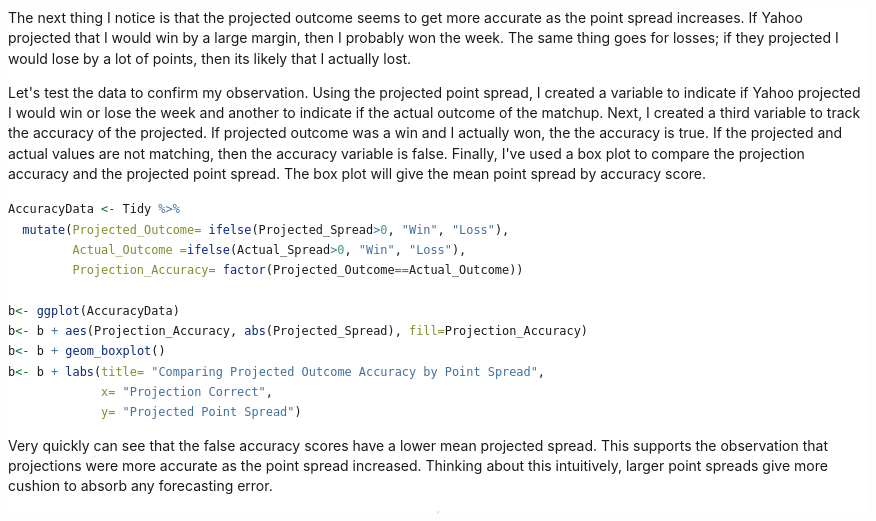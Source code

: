 The next thing I notice is that the projected outcome seems to get more accurate as the point spread increases. If Yahoo projected that I would win by a large margin, then I probably won the week. The same thing goes for losses; if they projected I would lose by a lot of points, then its likely that I actually lost. 

Let's test the data to confirm my observation. Using the projected point spread, I created a variable to indicate if Yahoo projected I would win or lose the week and another to indicate if the actual outcome of the matchup. Next, I created a third variable to track the accuracy of the projected. If projected outcome was a win and I actually won, the the accuracy is true. If the projected and actual values are not matching, then the accuracy variable is false. Finally, I've used a box plot to compare the projection accuracy and the projected point spread. The box plot will give the mean point spread by accuracy score.   


```r
AccuracyData <- Tidy %>%
  mutate(Projected_Outcome= ifelse(Projected_Spread>0, "Win", "Loss"),
         Actual_Outcome =ifelse(Actual_Spread>0, "Win", "Loss"),
         Projection_Accuracy= factor(Projected_Outcome==Actual_Outcome))

b<- ggplot(AccuracyData)
b<- b + aes(Projection_Accuracy, abs(Projected_Spread), fill=Projection_Accuracy)
b<- b + geom_boxplot()
b<- b + labs(title= "Comparing Projected Outcome Accuracy by Point Spread",
             x= "Projection Correct",
             y= "Projected Point Spread")
```

Very quickly can see that the false accuracy scores have a lower mean projected spread. This supports the observation that projections were more accurate as the point spread increased. Thinking about this intuitively, larger point spreads give more cushion to absorb any forecasting error.  

<img src="/images/boxplot-1.png" title="plot of chunk boxplot" alt="plot of chunk boxplot" width="750px" height="2" width= '750' height= '400' style="display: block; margin: auto;" />
